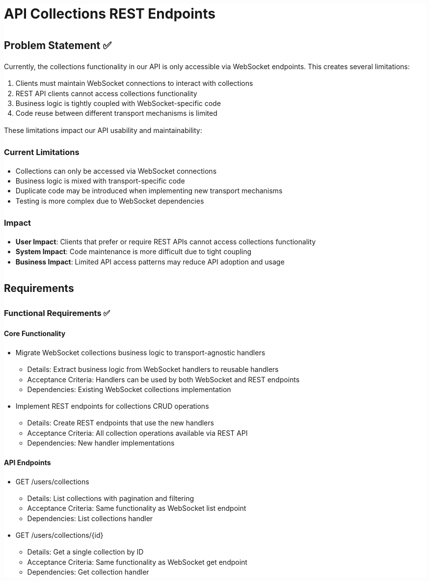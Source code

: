 # API Collections REST Endpoints

## Problem Statement ✅

Currently, the collections functionality in our API is only accessible via WebSocket endpoints. This creates several limitations:

1. Clients must maintain WebSocket connections to interact with collections
2. REST API clients cannot access collections functionality
3. Business logic is tightly coupled with WebSocket-specific code
4. Code reuse between different transport mechanisms is limited

These limitations impact our API usability and maintainability:

### Current Limitations
- Collections can only be accessed via WebSocket connections
- Business logic is mixed with transport-specific code
- Duplicate code may be introduced when implementing new transport mechanisms
- Testing is more complex due to WebSocket dependencies

### Impact
- **User Impact**: Clients that prefer or require REST APIs cannot access collections functionality
- **System Impact**: Code maintenance is more difficult due to tight coupling
- **Business Impact**: Limited API access patterns may reduce API adoption and usage

## Requirements

### Functional Requirements ✅

#### Core Functionality
- Migrate WebSocket collections business logic to transport-agnostic handlers
  - Details: Extract business logic from WebSocket handlers to reusable handlers
  - Acceptance Criteria: Handlers can be used by both WebSocket and REST endpoints
  - Dependencies: Existing WebSocket collections implementation

- Implement REST endpoints for collections CRUD operations
  - Details: Create REST endpoints that use the new handlers
  - Acceptance Criteria: All collection operations available via REST API
  - Dependencies: New handler implementations

#### API Endpoints
- GET /users/collections
  - Details: List collections with pagination and filtering
  - Acceptance Criteria: Same functionality as WebSocket list endpoint
  - Dependencies: List collections handler

- GET /users/collections/{id}
  - Details: Get a single collection by ID
  - Acceptance Criteria: Same functionality as WebSocket get endpoint
  - Dependencies: Get collection handler
